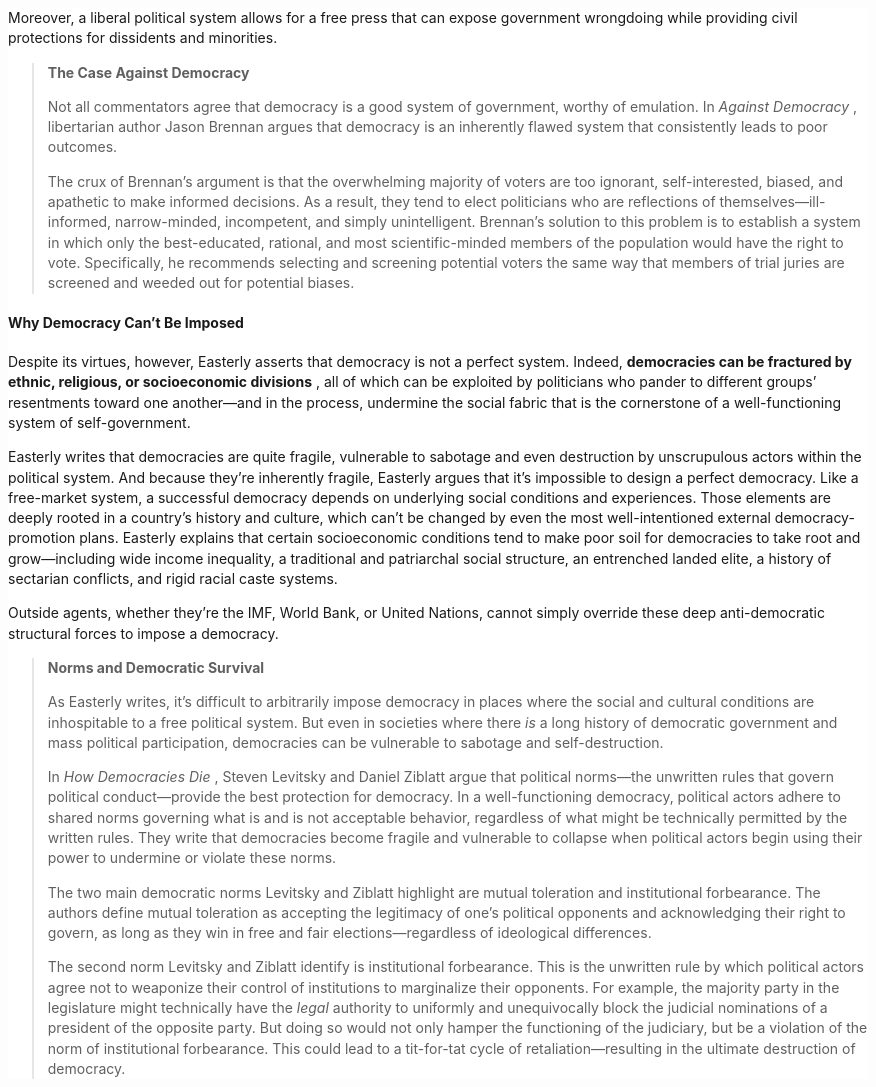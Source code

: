 Moreover, a liberal political system allows for a free press that can expose government wrongdoing while providing civil protections for dissidents and minorities.

> **The Case Against Democracy**
> 
> Not all commentators agree that democracy is a good system of government, worthy of emulation. In _Against Democracy_ , libertarian author Jason Brennan argues that democracy is an inherently flawed system that consistently leads to poor outcomes.
> 
> The crux of Brennan’s argument is that the overwhelming majority of voters are too ignorant, self-interested, biased, and apathetic to make informed decisions. As a result, they tend to elect politicians who are reflections of themselves—ill-informed, narrow-minded, incompetent, and simply unintelligent. Brennan’s solution to this problem is to establish a system in which only the best-educated, rational, and most scientific-minded members of the population would have the right to vote. Specifically, he recommends selecting and screening potential voters the same way that members of trial juries are screened and weeded out for potential biases.

#### Why Democracy Can’t Be Imposed

Despite its virtues, however, Easterly asserts that democracy is not a perfect system. Indeed, **democracies can be fractured by ethnic, religious, or socioeconomic divisions** , all of which can be exploited by politicians who pander to different groups’ resentments toward one another—and in the process, undermine the social fabric that is the cornerstone of a well-functioning system of self-government.

Easterly writes that democracies are quite fragile, vulnerable to sabotage and even destruction by unscrupulous actors within the political system. And because they’re inherently fragile, Easterly argues that it’s impossible to design a perfect democracy. Like a free-market system, a successful democracy depends on underlying social conditions and experiences. Those elements are deeply rooted in a country’s history and culture, which can’t be changed by even the most well-intentioned external democracy-promotion plans. Easterly explains that certain socioeconomic conditions tend to make poor soil for democracies to take root and grow—including wide income inequality, a traditional and patriarchal social structure, an entrenched landed elite, a history of sectarian conflicts, and rigid racial caste systems.

Outside agents, whether they’re the IMF, World Bank, or United Nations, cannot simply override these deep anti-democratic structural forces to impose a democracy.

> **Norms and Democratic Survival**
> 
> As Easterly writes, it’s difficult to arbitrarily impose democracy in places where the social and cultural conditions are inhospitable to a free political system. But even in societies where there _is_ a long history of democratic government and mass political participation, democracies can be vulnerable to sabotage and self-destruction.
> 
> In _How Democracies Die_ , Steven Levitsky and Daniel Ziblatt argue that political norms—the unwritten rules that govern political conduct—provide the best protection for democracy. In a well-functioning democracy, political actors adhere to shared norms governing what is and is not acceptable behavior, regardless of what might be technically permitted by the written rules. They write that democracies become fragile and vulnerable to collapse when political actors begin using their power to undermine or violate these norms.
> 
> The two main democratic norms Levitsky and Ziblatt highlight are mutual toleration and institutional forbearance. The authors define mutual toleration as accepting the legitimacy of one’s political opponents and acknowledging their right to govern, as long as they win in free and fair elections—regardless of ideological differences.
> 
> The second norm Levitsky and Ziblatt identify is institutional forbearance. This is the unwritten rule by which political actors agree not to weaponize their control of institutions to marginalize their opponents. For example, the majority party in the legislature might technically have the _legal_ authority to uniformly and unequivocally block the judicial nominations of a president of the opposite party. But doing so would not only hamper the functioning of the judiciary, but be a violation of the norm of institutional forbearance. This could lead to a tit-for-tat cycle of retaliation—resulting in the ultimate destruction of democracy.
